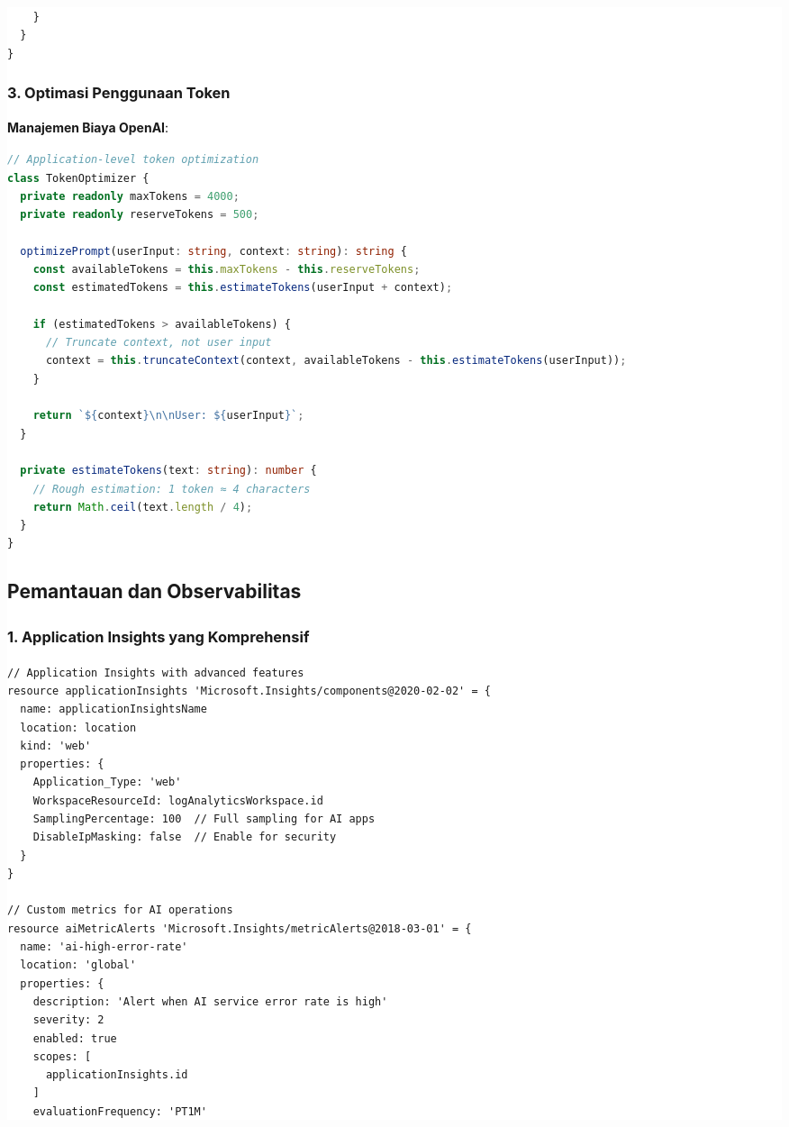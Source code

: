 ```bicep
    }
  }
}
```

### 3. Optimasi Penggunaan Token

**Manajemen Biaya OpenAI**:

```typescript
// Application-level token optimization
class TokenOptimizer {
  private readonly maxTokens = 4000;
  private readonly reserveTokens = 500;
  
  optimizePrompt(userInput: string, context: string): string {
    const availableTokens = this.maxTokens - this.reserveTokens;
    const estimatedTokens = this.estimateTokens(userInput + context);
    
    if (estimatedTokens > availableTokens) {
      // Truncate context, not user input
      context = this.truncateContext(context, availableTokens - this.estimateTokens(userInput));
    }
    
    return `${context}\n\nUser: ${userInput}`;
  }
  
  private estimateTokens(text: string): number {
    // Rough estimation: 1 token ≈ 4 characters
    return Math.ceil(text.length / 4);
  }
}
```

## Pemantauan dan Observabilitas

### 1. Application Insights yang Komprehensif

```bicep
// Application Insights with advanced features
resource applicationInsights 'Microsoft.Insights/components@2020-02-02' = {
  name: applicationInsightsName
  location: location
  kind: 'web'
  properties: {
    Application_Type: 'web'
    WorkspaceResourceId: logAnalyticsWorkspace.id
    SamplingPercentage: 100  // Full sampling for AI apps
    DisableIpMasking: false  // Enable for security
  }
}

// Custom metrics for AI operations
resource aiMetricAlerts 'Microsoft.Insights/metricAlerts@2018-03-01' = {
  name: 'ai-high-error-rate'
  location: 'global'
  properties: {
    description: 'Alert when AI service error rate is high'
    severity: 2
    enabled: true
    scopes: [
      applicationInsights.id
    ]
    evaluationFrequency: 'PT1M'
```